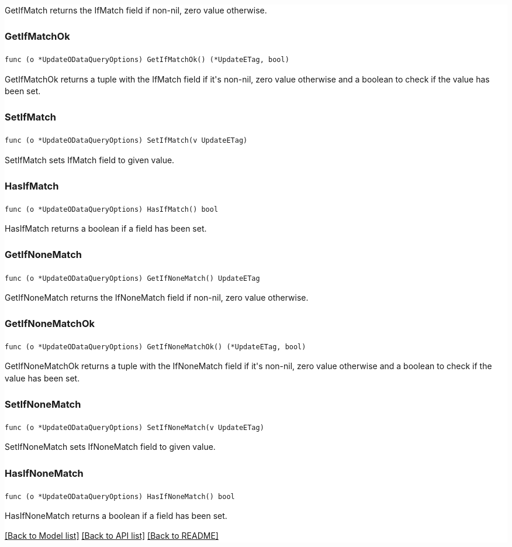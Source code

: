 GetIfMatch returns the IfMatch field if non-nil, zero value otherwise.

### GetIfMatchOk

`func (o *UpdateODataQueryOptions) GetIfMatchOk() (*UpdateETag, bool)`

GetIfMatchOk returns a tuple with the IfMatch field if it's non-nil, zero value otherwise
and a boolean to check if the value has been set.

### SetIfMatch

`func (o *UpdateODataQueryOptions) SetIfMatch(v UpdateETag)`

SetIfMatch sets IfMatch field to given value.

### HasIfMatch

`func (o *UpdateODataQueryOptions) HasIfMatch() bool`

HasIfMatch returns a boolean if a field has been set.

### GetIfNoneMatch

`func (o *UpdateODataQueryOptions) GetIfNoneMatch() UpdateETag`

GetIfNoneMatch returns the IfNoneMatch field if non-nil, zero value otherwise.

### GetIfNoneMatchOk

`func (o *UpdateODataQueryOptions) GetIfNoneMatchOk() (*UpdateETag, bool)`

GetIfNoneMatchOk returns a tuple with the IfNoneMatch field if it's non-nil, zero value otherwise
and a boolean to check if the value has been set.

### SetIfNoneMatch

`func (o *UpdateODataQueryOptions) SetIfNoneMatch(v UpdateETag)`

SetIfNoneMatch sets IfNoneMatch field to given value.

### HasIfNoneMatch

`func (o *UpdateODataQueryOptions) HasIfNoneMatch() bool`

HasIfNoneMatch returns a boolean if a field has been set.


[[Back to Model list]](../README.md#documentation-for-models) [[Back to API list]](../README.md#documentation-for-api-endpoints) [[Back to README]](../README.md)


